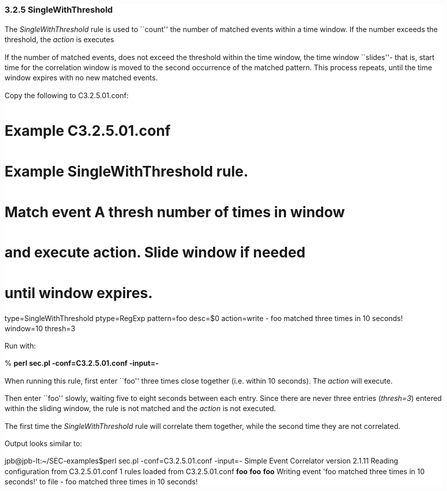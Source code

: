 ### 3.2.5 SingleWithThreshold

The _SingleWithThreshold_ rule is used to ``count'' the number of matched events within a time window. If the number exceeds the threshold, the _action_ is executes

If the number of matched events, does not exceed the threshold within the time window, the time window ``slides''- that is, start time for the correlation window is moved to the second occurrence of the matched pattern. This process repeats, until the time window expires with no new matched events.

Copy the following to C3.2.5.01.conf:

# Example C3.2.5.01.conf
# Example SingleWithThreshold rule.
# Match event A thresh number of times in window
# and execute action.  Slide window if needed
# until window expires.

type=SingleWithThreshold
ptype=RegExp
pattern=foo
desc=$0
action=write - foo matched three times in 10 seconds!
window=10
thresh=3

  
  

Run with:

% **perl sec.pl -conf=C3.2.5.01.conf -input=-**

  
  

When running this rule, first enter ``foo'' three times close together (i.e. within 10 seconds). The _action_ will execute.

Then enter ``foo'' slowly, waiting five to eight seconds between each entry. Since there are never three entries (_thresh=3_) entered within the sliding window, the rule is not matched and the _action_ is not executed.

The first time the _SingleWithThreshold_ rule will correlate them together, while the second time they are not correlated.

Output looks similar to:

jpb@jpb-lt:~/SEC-examples$perl sec.pl -conf=C3.2.5.01.conf -input=-
Simple Event Correlator version 2.1.11
Reading configuration from C3.2.5.01.conf
1 rules loaded from C3.2.5.01.conf
**foo**
**foo**
**foo**
Writing event 'foo matched three times in 10 seconds!' to file -
foo matched three times in 10 seconds!
